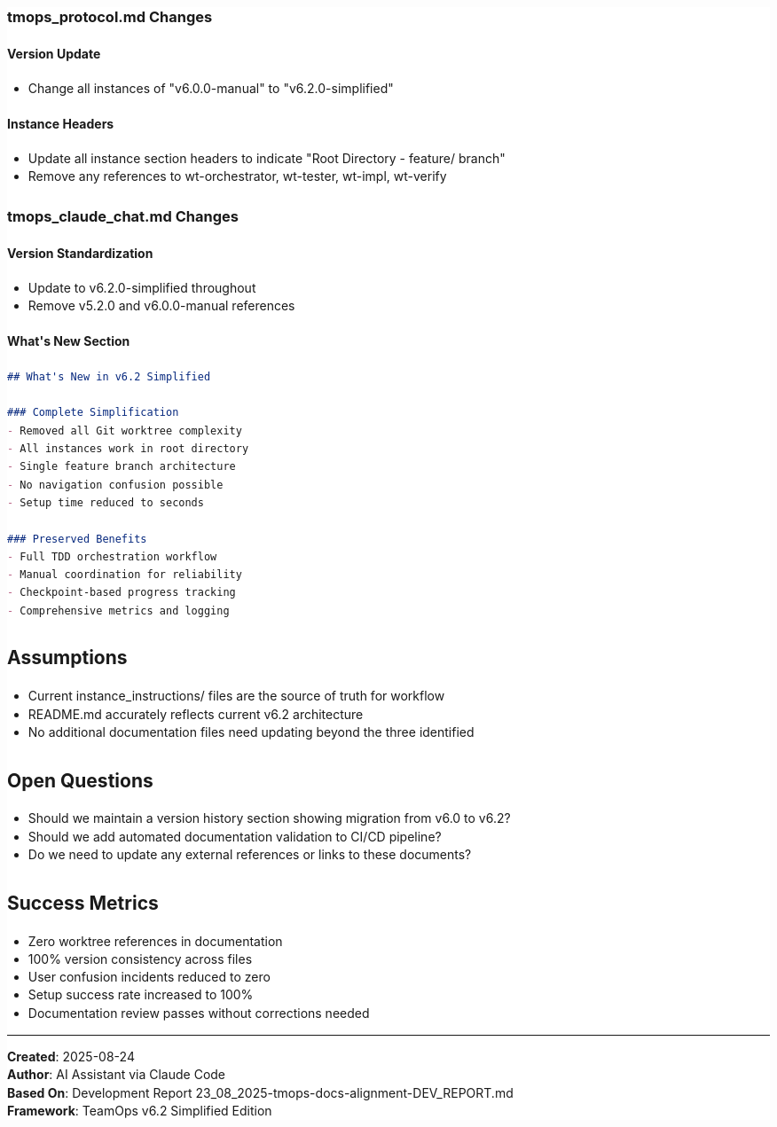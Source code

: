 ### tmops_protocol.md Changes

#### Version Update
- Change all instances of "v6.0.0-manual" to "v6.2.0-simplified"

#### Instance Headers
- Update all instance section headers to indicate "Root Directory - feature/<name> branch"
- Remove any references to wt-orchestrator, wt-tester, wt-impl, wt-verify

### tmops_claude_chat.md Changes

#### Version Standardization
- Update to v6.2.0-simplified throughout
- Remove v5.2.0 and v6.0.0-manual references

#### What's New Section
```markdown
## What's New in v6.2 Simplified

### Complete Simplification
- Removed all Git worktree complexity
- All instances work in root directory
- Single feature branch architecture
- No navigation confusion possible
- Setup time reduced to seconds

### Preserved Benefits
- Full TDD orchestration workflow
- Manual coordination for reliability
- Checkpoint-based progress tracking
- Comprehensive metrics and logging
```

## Assumptions
- Current instance_instructions/ files are the source of truth for workflow
- README.md accurately reflects current v6.2 architecture
- No additional documentation files need updating beyond the three identified

## Open Questions
- Should we maintain a version history section showing migration from v6.0 to v6.2?
- Should we add automated documentation validation to CI/CD pipeline?
- Do we need to update any external references or links to these documents?

## Success Metrics
- Zero worktree references in documentation
- 100% version consistency across files
- User confusion incidents reduced to zero
- Setup success rate increased to 100%
- Documentation review passes without corrections needed

---

**Created**: 2025-08-24  
**Author**: AI Assistant via Claude Code  
**Based On**: Development Report 23_08_2025-tmops-docs-alignment-DEV_REPORT.md  
**Framework**: TeamOps v6.2 Simplified Edition